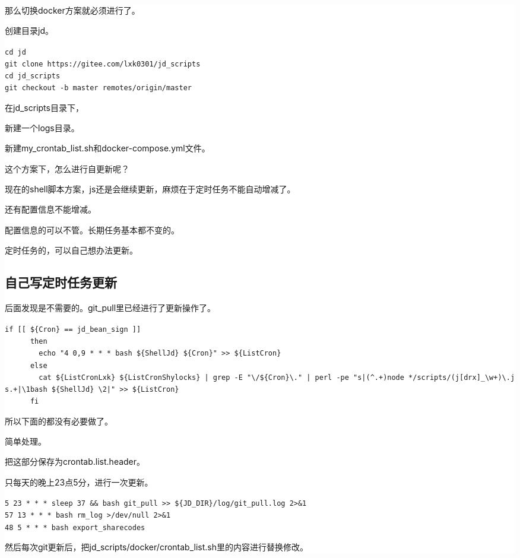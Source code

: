 那么切换docker方案就必须进行了。



创建目录jd。

```
cd jd
git clone https://gitee.com/lxk0301/jd_scripts
cd jd_scripts
git checkout -b master remotes/origin/master

```

在jd_scripts目录下，

新建一个logs目录。

新建my_crontab_list.sh和docker-compose.yml文件。

这个方案下，怎么进行自更新呢？



现在的shell脚本方案，js还是会继续更新，麻烦在于定时任务不能自动增减了。

还有配置信息不能增减。

配置信息的可以不管。长期任务基本都不变的。

定时任务的，可以自己想办法更新。

## 自己写定时任务更新

后面发现是不需要的。git_pull里已经进行了更新操作了。

```
if [[ ${Cron} == jd_bean_sign ]]
      then
        echo "4 0,9 * * * bash ${ShellJd} ${Cron}" >> ${ListCron}
      else
        cat ${ListCronLxk} ${ListCronShylocks} | grep -E "\/${Cron}\." | perl -pe "s|(^.+)node */scripts/(j[drx]_\w+)\.js.+|\1bash ${ShellJd} \2|" >> ${ListCron}
      fi
```

所以下面的都没有必要做了。

简单处理。

把这部分保存为crontab.list.header。

只每天的晚上23点5分，进行一次更新。

```
5 23 * * * sleep 37 && bash git_pull >> ${JD_DIR}/log/git_pull.log 2>&1
57 13 * * * bash rm_log >/dev/null 2>&1
48 5 * * * bash export_sharecodes
```

然后每次git更新后，把jd_scripts/docker/crontab_list.sh里的内容进行替换修改。
